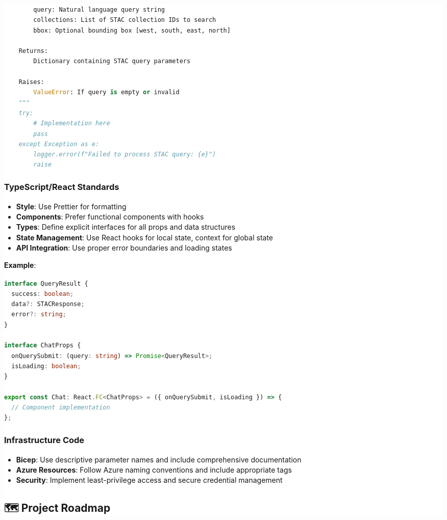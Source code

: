 ```python
        query: Natural language query string
        collections: List of STAC collection IDs to search
        bbox: Optional bounding box [west, south, east, north]
        
    Returns:
        Dictionary containing STAC query parameters
        
    Raises:
        ValueError: If query is empty or invalid
    """
    try:
        # Implementation here
        pass
    except Exception as e:
        logger.error(f"Failed to process STAC query: {e}")
        raise
```

### TypeScript/React Standards

- **Style**: Use Prettier for formatting
- **Components**: Prefer functional components with hooks
- **Types**: Define explicit interfaces for all props and data structures
- **State Management**: Use React hooks for local state, context for global state
- **API Integration**: Use proper error boundaries and loading states

**Example**:
```typescript
interface QueryResult {
  success: boolean;
  data?: STACResponse;
  error?: string;
}

interface ChatProps {
  onQuerySubmit: (query: string) => Promise<QueryResult>;
  isLoading: boolean;
}

export const Chat: React.FC<ChatProps> = ({ onQuerySubmit, isLoading }) => {
  // Component implementation
};
```

### Infrastructure Code

- **Bicep**: Use descriptive parameter names and include comprehensive documentation
- **Azure Resources**: Follow Azure naming conventions and include appropriate tags
- **Security**: Implement least-privilege access and secure credential management

## 🗺️ Project Roadmap
